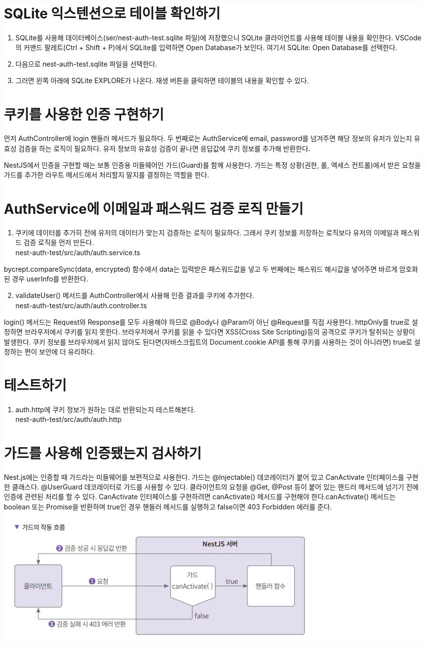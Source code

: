 # **SQLite 익스텐션으로 테이블 확인하기**  
1. SQLite를 사용해 데이터베이스(ser/nest-auth-test.sqlite 파일)에 저장했으니 SQLite 클라이언트를 사용해 테이블 내용을 확인한다. VSCode의 
커맨드 팔레트(Ctrl + Shift + P)에서 SQLite를 입력하면 Open Database가 보인다. 여기서 SQLite: Open Database를 선택한다.  
  
2. 다음으로 nest-auth-test.sqlite 파일을 선택한다.  
  
3. 그러면 왼쪽 아래에 SQLite EXPLORE가 나온다. 재생 버튼을 클릭하면 테이블의 내용을 확인할 수 있다.  
  
# **쿠키를 사용한 인증 구현하기**  
먼저 AuthController에 login 핸들러 메서드가 필요하다. 두 번째로는 AuthService에 email, password를 넘겨주면 해당 정보의 유저가 있는지 유효성 
검증을 하는 로직이 필요하다. 유저 정보의 유효성 검증이 끝나면 응답값에 쿠키 정보를 추가해 반환한다.  
  
NestJS에서 인증을 구현할 때는 보통 인증용 미들웨어인 가드(Guard)를 함께 사용한다. 가드는 특정 상황(권한, 롤, 액세스 컨트롤)에서 받은 요청을 가드를 추가한 
라우트 메서드에서 처리할지 말지를 결정하는 역할을 한다.  
  
# **AuthService에 이메일과 패스워드 검증 로직 만들기**  
1. 쿠키에 데이터를 추가히 전에 유저의 데이터가 맞는지 검증하는 로직이 필요하다. 그래서 쿠키 정보를 저장하는 로직보다 유저의 이메일과 패스워드 검증 
로직을 먼저 만든다.  
nest-auth-test/src/auth/auth.service.ts  
  
bycrept.compareSync(data, encrypted) 함수에서 data는 입력받은 패스워드값을 넣고 두 번째에는 패스워드 해시값을 넣어주면 바르게 암호화된 경우 
userInfo를 반환한다.  
  
2. validateUser() 메서드를 AuthController에서 사용해 인증 결과를 쿠키에 추가한다.  
nest-auth-test/src/auth/auth.controller.ts  
  
login() 메서드는 Request와 Response를 모두 사용해야 하므로 @Body나 @Param이 아닌 @Request를 직접 사용한다. httpOnly를 true로 설정하면 브라우저에서 
쿠키를 읽지 못한다. 브라우저에서 쿠키를 읽을 수 있다면 XSS(Cross Site Scripting)등의 공격으로 쿠키가 탈취되는 상황이 발생한다. 쿠키 정보를 
브라우저에서 읽지 않아도 된다면(자바스크립트의 Document.cookie API를 통해 쿠키를 사용하는 것이 아니라면) true로 설정하는 편이 보안에 더 유리하다.  
  
# **테스트하기**  
1. auth.http에 쿠키 정보가 원하는 대로 반환되는지 테스트해본다.  
nest-auth-test/src/auth/auth.http  
  
# **가드를 사용해 인증됐는지 검사하기**  
Nest.js에는 인증할 때 가드라는 미들웨어를 보편적으로 사용한다. 가드는 @Injectable() 데코레이터가 붙어 있고 CanActivate 인터페이스를 구현한 클래스다. 
@UserGuard 데코레이터로 가드를 사용할 수 있다. 클라이언트의 요청을 @Get, @Post 등이 붙어 있는 핸드러 메서드에 넘기기 전에 인증에 관련된 처리를 
할 수 있다. CanActivate 인터페이스를 구현하려면 canActivate() 메서드를 구현해야 한다.canActivate() 메서드는 boolean 또는 Promise<boolean>을 
반환하며 true인 경우 핸들러 메서드를 실행하고 false이면 403 Forbidden 에러를 준다.  
  
![img.png](image/img10.png)  
  